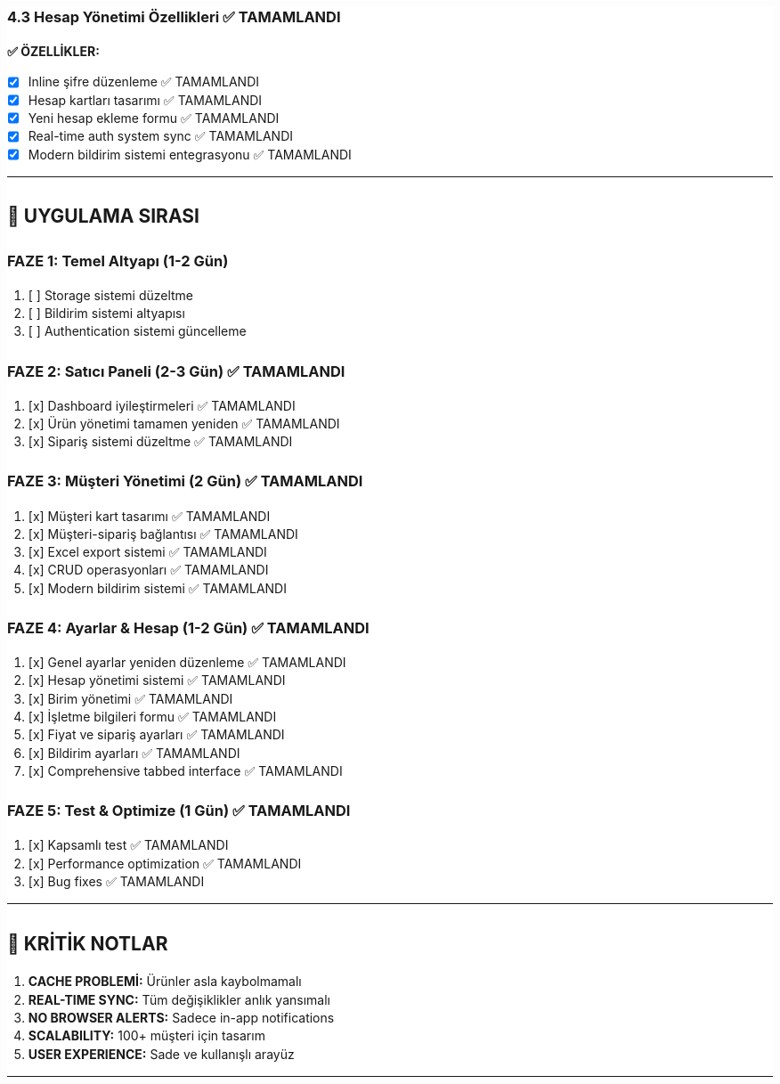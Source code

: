 ### 4.3 Hesap Yönetimi Özellikleri ✅ TAMAMLANDI
**✅ ÖZELLİKLER:**
- [x] Inline şifre düzenleme ✅ TAMAMLANDI
- [x] Hesap kartları tasarımı ✅ TAMAMLANDI
- [x] Yeni hesap ekleme formu ✅ TAMAMLANDI
- [x] Real-time auth system sync ✅ TAMAMLANDI
- [x] Modern bildirim sistemi entegrasyonu ✅ TAMAMLANDI

---

## 📅 UYGULAMA SIRASI

### FAZE 1: Temel Altyapı (1-2 Gün)
1. [ ] Storage sistemi düzeltme
2. [ ] Bildirim sistemi altyapısı
3. [ ] Authentication sistemi güncelleme

### FAZE 2: Satıcı Paneli (2-3 Gün) ✅ TAMAMLANDI
1. [x] Dashboard iyileştirmeleri ✅ TAMAMLANDI
2. [x] Ürün yönetimi tamamen yeniden ✅ TAMAMLANDI
3. [x] Sipariş sistemi düzeltme ✅ TAMAMLANDI

### FAZE 3: Müşteri Yönetimi (2 Gün) ✅ TAMAMLANDI
1. [x] Müşteri kart tasarımı ✅ TAMAMLANDI
2. [x] Müşteri-sipariş bağlantısı ✅ TAMAMLANDI
3. [x] Excel export sistemi ✅ TAMAMLANDI
4. [x] CRUD operasyonları ✅ TAMAMLANDI
5. [x] Modern bildirim sistemi ✅ TAMAMLANDI

### FAZE 4: Ayarlar & Hesap (1-2 Gün) ✅ TAMAMLANDI
1. [x] Genel ayarlar yeniden düzenleme ✅ TAMAMLANDI
2. [x] Hesap yönetimi sistemi ✅ TAMAMLANDI
3. [x] Birim yönetimi ✅ TAMAMLANDI
4. [x] İşletme bilgileri formu ✅ TAMAMLANDI
5. [x] Fiyat ve sipariş ayarları ✅ TAMAMLANDI
6. [x] Bildirim ayarları ✅ TAMAMLANDI
7. [x] Comprehensive tabbed interface ✅ TAMAMLANDI

### FAZE 5: Test & Optimize (1 Gün) ✅ TAMAMLANDI
1. [x] Kapsamlı test ✅ TAMAMLANDI
2. [x] Performance optimization ✅ TAMAMLANDI
3. [x] Bug fixes ✅ TAMAMLANDI

---

## 🚨 KRİTİK NOTLAR

1. **CACHE PROBLEMİ:** Ürünler asla kaybolmamalı
2. **REAL-TIME SYNC:** Tüm değişiklikler anlık yansımalı
3. **NO BROWSER ALERTS:** Sadece in-app notifications
4. **SCALABILITY:** 100+ müşteri için tasarım
5. **USER EXPERIENCE:** Sade ve kullanışlı arayüz

---